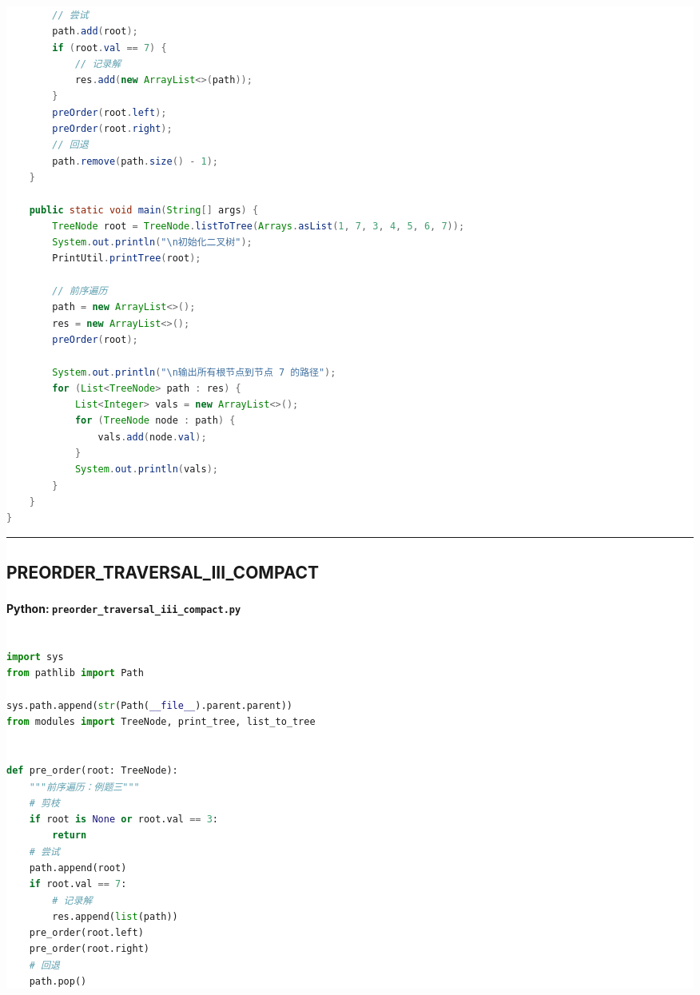 ```java
        // 尝试
        path.add(root);
        if (root.val == 7) {
            // 记录解
            res.add(new ArrayList<>(path));
        }
        preOrder(root.left);
        preOrder(root.right);
        // 回退
        path.remove(path.size() - 1);
    }

    public static void main(String[] args) {
        TreeNode root = TreeNode.listToTree(Arrays.asList(1, 7, 3, 4, 5, 6, 7));
        System.out.println("\n初始化二叉树");
        PrintUtil.printTree(root);

        // 前序遍历
        path = new ArrayList<>();
        res = new ArrayList<>();
        preOrder(root);

        System.out.println("\n输出所有根节点到节点 7 的路径");
        for (List<TreeNode> path : res) {
            List<Integer> vals = new ArrayList<>();
            for (TreeNode node : path) {
                vals.add(node.val);
            }
            System.out.println(vals);
        }
    }
}
```




-----------------------------------------------------------------

## PREORDER_TRAVERSAL_III_COMPACT
#### Python: `preorder_traversal_iii_compact.py`
```python

import sys
from pathlib import Path

sys.path.append(str(Path(__file__).parent.parent))
from modules import TreeNode, print_tree, list_to_tree


def pre_order(root: TreeNode):
    """前序遍历：例题三"""
    # 剪枝
    if root is None or root.val == 3:
        return
    # 尝试
    path.append(root)
    if root.val == 7:
        # 记录解
        res.append(list(path))
    pre_order(root.left)
    pre_order(root.right)
    # 回退
    path.pop()
```